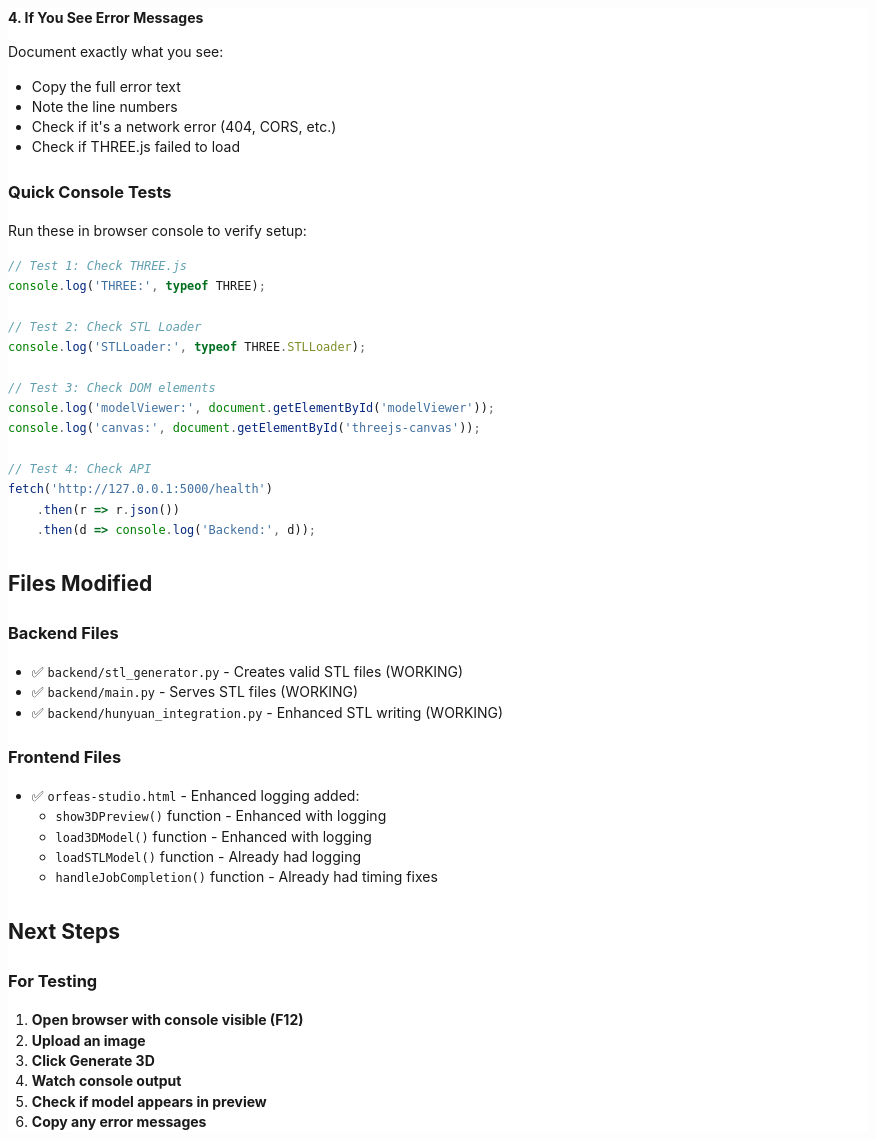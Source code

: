 **4. If You See Error Messages**

Document exactly what you see:
- Copy the full error text
- Note the line numbers
- Check if it's a network error (404, CORS, etc.)
- Check if THREE.js failed to load

### Quick Console Tests

Run these in browser console to verify setup:

```javascript
// Test 1: Check THREE.js
console.log('THREE:', typeof THREE);

// Test 2: Check STL Loader
console.log('STLLoader:', typeof THREE.STLLoader);

// Test 3: Check DOM elements
console.log('modelViewer:', document.getElementById('modelViewer'));
console.log('canvas:', document.getElementById('threejs-canvas'));

// Test 4: Check API
fetch('http://127.0.0.1:5000/health')
    .then(r => r.json())
    .then(d => console.log('Backend:', d));
```

## Files Modified

### Backend Files
- ✅ `backend/stl_generator.py` - Creates valid STL files (WORKING)
- ✅ `backend/main.py` - Serves STL files (WORKING)
- ✅ `backend/hunyuan_integration.py` - Enhanced STL writing (WORKING)

### Frontend Files
- ✅ `orfeas-studio.html` - Enhanced logging added:
  - `show3DPreview()` function - Enhanced with logging
  - `load3DModel()` function - Enhanced with logging
  - `loadSTLModel()` function - Already had logging
  - `handleJobCompletion()` function - Already had timing fixes

## Next Steps

### For Testing

1. **Open browser with console visible (F12)**
2. **Upload an image**
3. **Click Generate 3D**
4. **Watch console output**
5. **Check if model appears in preview**
6. **Copy any error messages**
